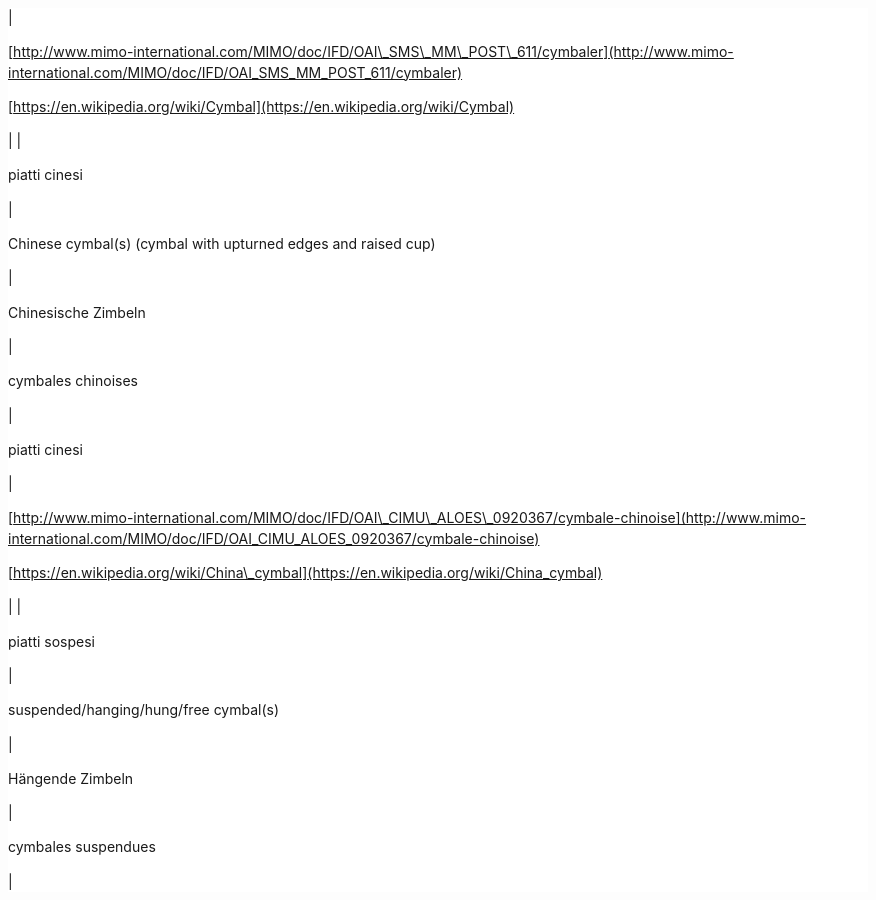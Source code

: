  | 

[http://www.mimo-international.com/MIMO/doc/IFD/OAI\_SMS\_MM\_POST\_611/cymbaler](http://www.mimo-international.com/MIMO/doc/IFD/OAI_SMS_MM_POST_611/cymbaler)

[https://en.wikipedia.org/wiki/Cymbal](https://en.wikipedia.org/wiki/Cymbal)

 |
| 

piatti cinesi

 | 

Chinese cymbal(s) (cymbal with upturned edges and raised cup)

 | 

Chinesische Zimbeln

 | 

cymbales chinoises

 | 

piatti cinesi

 | 

[http://www.mimo-international.com/MIMO/doc/IFD/OAI\_CIMU\_ALOES\_0920367/cymbale-chinoise](http://www.mimo-international.com/MIMO/doc/IFD/OAI_CIMU_ALOES_0920367/cymbale-chinoise)

[https://en.wikipedia.org/wiki/China\_cymbal](https://en.wikipedia.org/wiki/China_cymbal)

 |
| 

piatti sospesi

 | 

suspended/hanging/hung/free cymbal(s)

 | 

Hängende Zimbeln

 | 

cymbales suspendues

 | 
